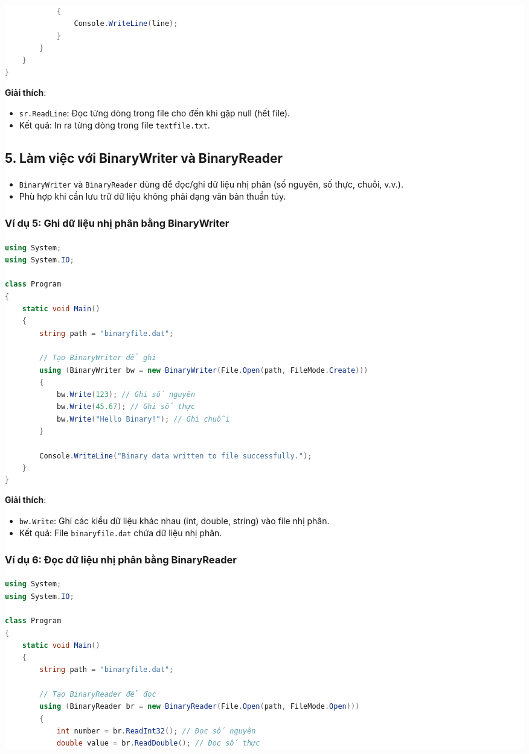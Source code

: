 ```csharp
            {
                Console.WriteLine(line);
            }
        }
    }
}
```

**Giải thích**:

- `sr.ReadLine`: Đọc từng dòng trong file cho đến khi gặp null (hết file).
- Kết quả: In ra từng dòng trong file `textfile.txt`.

## 5. Làm việc với BinaryWriter và BinaryReader

- `BinaryWriter` và `BinaryReader` dùng để đọc/ghi dữ liệu nhị phân (số nguyên, số thực, chuỗi, v.v.).
- Phù hợp khi cần lưu trữ dữ liệu không phải dạng văn bản thuần túy.

### Ví dụ 5: Ghi dữ liệu nhị phân bằng BinaryWriter

```csharp
using System;
using System.IO;

class Program
{
    static void Main()
    {
        string path = "binaryfile.dat";

        // Tạo BinaryWriter để ghi
        using (BinaryWriter bw = new BinaryWriter(File.Open(path, FileMode.Create)))
        {
            bw.Write(123); // Ghi số nguyên
            bw.Write(45.67); // Ghi số thực
            bw.Write("Hello Binary!"); // Ghi chuỗi
        }

        Console.WriteLine("Binary data written to file successfully.");
    }
}
```

**Giải thích**:

- `bw.Write`: Ghi các kiểu dữ liệu khác nhau (int, double, string) vào file nhị phân.
- Kết quả: File `binaryfile.dat` chứa dữ liệu nhị phân.

### Ví dụ 6: Đọc dữ liệu nhị phân bằng BinaryReader

```csharp
using System;
using System.IO;

class Program
{
    static void Main()
    {
        string path = "binaryfile.dat";

        // Tạo BinaryReader để đọc
        using (BinaryReader br = new BinaryReader(File.Open(path, FileMode.Open)))
        {
            int number = br.ReadInt32(); // Đọc số nguyên
            double value = br.ReadDouble(); // Đọc số thực
```